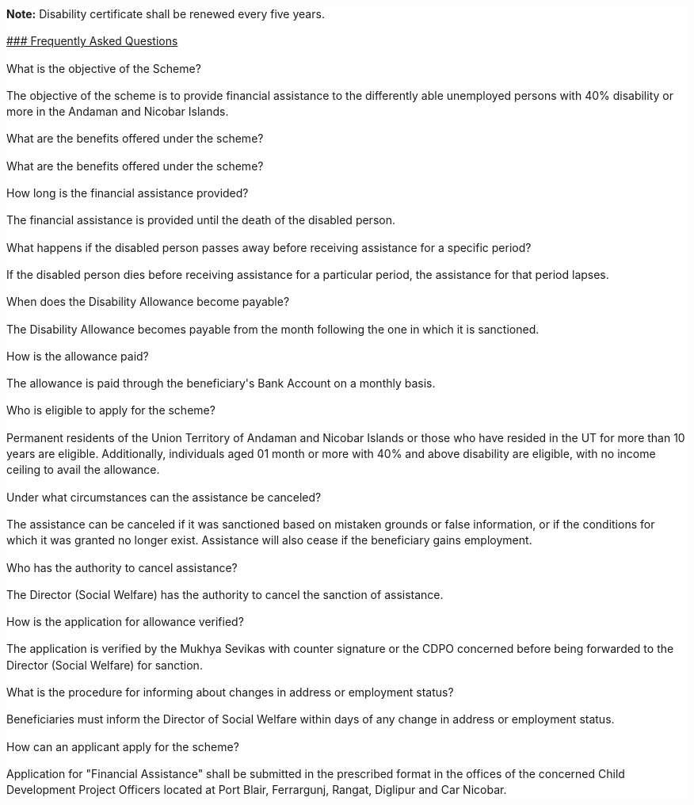 **Note:** Disability certificate shall be renewed every five years.

[### Frequently Asked Questions](https://www.myscheme.gov.in/schemes/anidas#faqs)

What is the objective of the Scheme?

The objective of the scheme is to provide financial assistance to the differently able unemployed persons with 40% disability or more in the Andaman and Nicobar Islands.

What are the benefits offered under the scheme?

What are the benefits offered under the scheme?

How long is the financial assistance provided?

The financial assistance is provided until the death of the disabled person.

What happens if the disabled person passes away before receiving assistance for a specific period?

If the disabled person dies before receiving assistance for a particular period, the assistance for that period lapses.

When does the Disability Allowance become payable?

The Disability Allowance becomes payable from the month following the one in which it is sanctioned.

How is the allowance paid?

The allowance is paid through the beneficiary's Bank Account on a monthly basis.

Who is eligible to apply for the scheme?

Permanent residents of the Union Territory of Andaman and Nicobar Islands or those who have resided in the UT for more than 10 years are eligible. Additionally, individuals aged 01 month or more with 40% and above disability are eligible, with no income ceiling to avail the allowance.

Under what circumstances can the assistance be canceled?

The assistance can be canceled if it was sanctioned based on mistaken grounds or false information, or if the conditions for which it was granted no longer exist. Assistance will also cease if the beneficiary gains employment.

Who has the authority to cancel assistance?

The Director (Social Welfare) has the authority to cancel the sanction of assistance.

How is the application for allowance verified?

The application is verified by the Mukhya Sevikas with counter signature or the CDPO concerned before being forwarded to the Director (Social Welfare) for sanction.

What is the procedure for informing about changes in address or employment status?

Beneficiaries must inform the Director of Social Welfare within days of any change in address or employment status.

How can an applicant apply for the scheme?

Application for "Financial Assistance" shall be submitted in the prescribed format in the offices of the concerned Child Development Project Officers located at Port Blair, Ferrargunj, Rangat, Diglipur and Car Nicobar.
